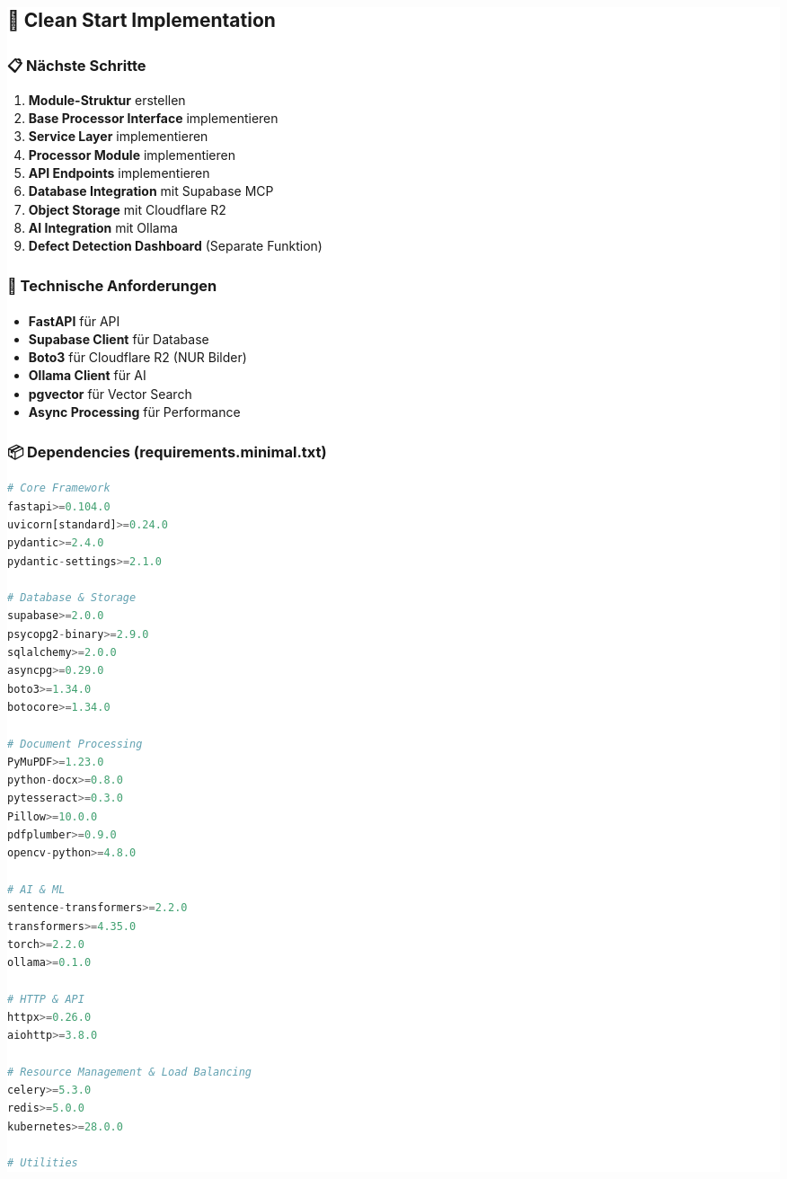 
## 🚀 **Clean Start Implementation**

### **📋 Nächste Schritte**
1. **Module-Struktur** erstellen
2. **Base Processor Interface** implementieren
3. **Service Layer** implementieren
4. **Processor Module** implementieren
5. **API Endpoints** implementieren
6. **Database Integration** mit Supabase MCP
7. **Object Storage** mit Cloudflare R2
8. **AI Integration** mit Ollama
9. **Defect Detection Dashboard** (Separate Funktion)

### **🔧 Technische Anforderungen**
- **FastAPI** für API
- **Supabase Client** für Database
- **Boto3** für Cloudflare R2 (NUR Bilder)
- **Ollama Client** für AI
- **pgvector** für Vector Search
- **Async Processing** für Performance

### **📦 Dependencies (requirements.minimal.txt)**
```python
# Core Framework
fastapi>=0.104.0
uvicorn[standard]>=0.24.0
pydantic>=2.4.0
pydantic-settings>=2.1.0

# Database & Storage
supabase>=2.0.0
psycopg2-binary>=2.9.0
sqlalchemy>=2.0.0
asyncpg>=0.29.0
boto3>=1.34.0
botocore>=1.34.0

# Document Processing
PyMuPDF>=1.23.0
python-docx>=0.8.0
pytesseract>=0.3.0
Pillow>=10.0.0
pdfplumber>=0.9.0
opencv-python>=4.8.0

# AI & ML
sentence-transformers>=2.2.0
transformers>=4.35.0
torch>=2.2.0
ollama>=0.1.0

# HTTP & API
httpx>=0.26.0
aiohttp>=3.8.0

# Resource Management & Load Balancing
celery>=5.3.0
redis>=5.0.0
kubernetes>=28.0.0

# Utilities
```